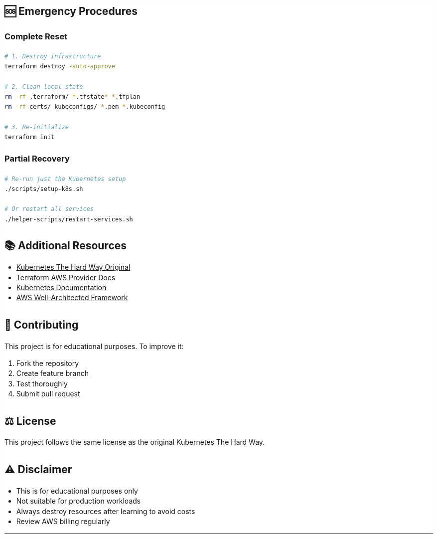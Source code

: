 ## 🆘 Emergency Procedures

### Complete Reset
```bash
# 1. Destroy infrastructure
terraform destroy -auto-approve

# 2. Clean local state
rm -rf .terraform/ *.tfstate* *.tfplan
rm -rf certs/ kubeconfigs/ *.pem *.kubeconfig

# 3. Re-initialize
terraform init
```

### Partial Recovery
```bash
# Re-run just the Kubernetes setup
./scripts/setup-k8s.sh

# Or restart all services
./helper-scripts/restart-services.sh
```

## 📚 Additional Resources

- [Kubernetes The Hard Way Original](https://github.com/kelseyhightower/kubernetes-the-hard-way)
- [Terraform AWS Provider Docs](https://registry.terraform.io/providers/hashicorp/aws/latest/docs)
- [Kubernetes Documentation](https://kubernetes.io/docs/)
- [AWS Well-Architected Framework](https://aws.amazon.com/architecture/well-architected/)

## 🤝 Contributing

This project is for educational purposes. To improve it:

1. Fork the repository
2. Create feature branch
3. Test thoroughly
4. Submit pull request

## ⚖️ License

This project follows the same license as the original Kubernetes The Hard Way.

## ⚠️ Disclaimer

- This is for educational purposes only
- Not suitable for production workloads
- Always destroy resources after learning to avoid costs
- Review AWS billing regularly

---